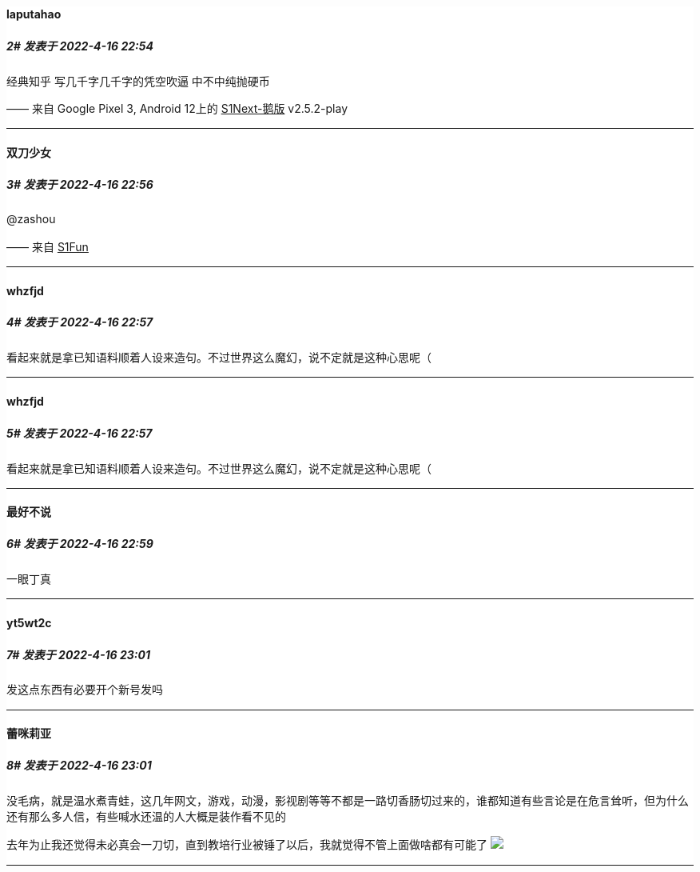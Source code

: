 ####  laputahao  
##### 2#       发表于 2022-4-16 22:54

经典知乎 写几千字几千字的凭空吹逼 中不中纯抛硬币 

—— 来自 Google Pixel 3, Android 12上的 [S1Next-鹅版](https://github.com/ykrank/S1-Next/releases) v2.5.2-play

*****

####  双刀少女  
##### 3#       发表于 2022-4-16 22:56

@zashou

—— 来自 [S1Fun](https://s1fun.koalcat.com)

*****

####  whzfjd  
##### 4#       发表于 2022-4-16 22:57

看起来就是拿已知语料顺着人设来造句。不过世界这么魔幻，说不定就是这种心思呢（

*****

####  whzfjd  
##### 5#       发表于 2022-4-16 22:57

看起来就是拿已知语料顺着人设来造句。不过世界这么魔幻，说不定就是这种心思呢（

*****

####  最好不说  
##### 6#       发表于 2022-4-16 22:59

一眼丁真

*****

####  yt5wt2c  
##### 7#       发表于 2022-4-16 23:01

发这点东西有必要开个新号发吗

*****

####  蕾咪莉亚  
##### 8#       发表于 2022-4-16 23:01

没毛病，就是温水煮青蛙，这几年网文，游戏，动漫，影视剧等等不都是一路切香肠切过来的，谁都知道有些言论是在危言耸听，但为什么还有那么多人信，有些喊水还温的人大概是装作看不见的

去年为止我还觉得未必真会一刀切，直到教培行业被锤了以后，我就觉得不管上面做啥都有可能了 <img src="https://static.saraba1st.com/image/smiley/face2017/037.png" referrerpolicy="no-referrer">

*****
